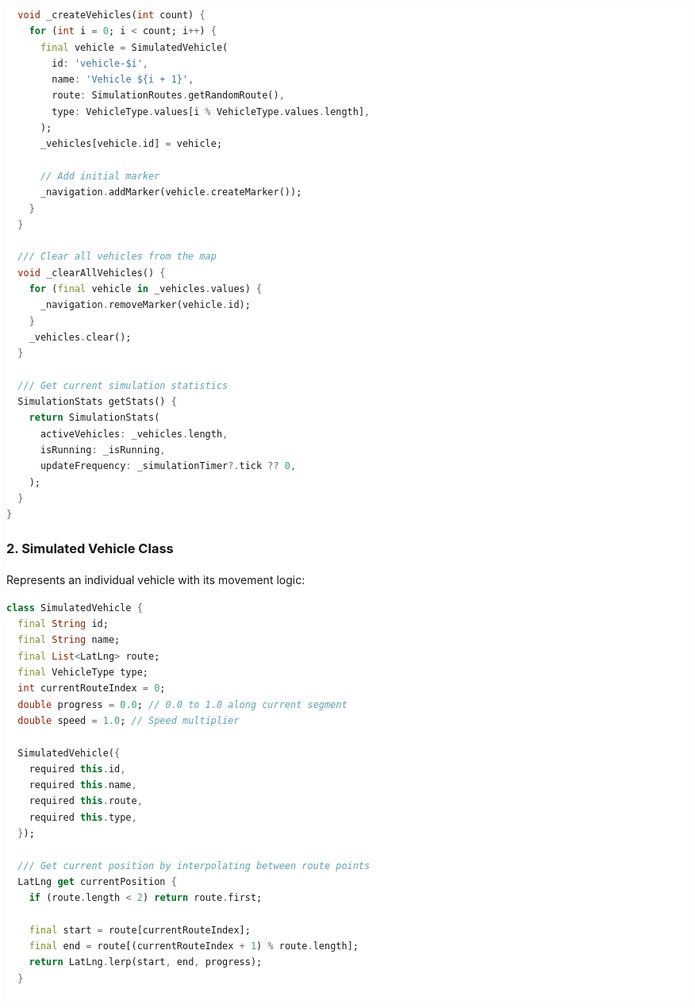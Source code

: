 ```dart
  void _createVehicles(int count) {
    for (int i = 0; i < count; i++) {
      final vehicle = SimulatedVehicle(
        id: 'vehicle-$i',
        name: 'Vehicle ${i + 1}',
        route: SimulationRoutes.getRandomRoute(),
        type: VehicleType.values[i % VehicleType.values.length],
      );
      _vehicles[vehicle.id] = vehicle;
      
      // Add initial marker
      _navigation.addMarker(vehicle.createMarker());
    }
  }
  
  /// Clear all vehicles from the map
  void _clearAllVehicles() {
    for (final vehicle in _vehicles.values) {
      _navigation.removeMarker(vehicle.id);
    }
    _vehicles.clear();
  }
  
  /// Get current simulation statistics
  SimulationStats getStats() {
    return SimulationStats(
      activeVehicles: _vehicles.length,
      isRunning: _isRunning,
      updateFrequency: _simulationTimer?.tick ?? 0,
    );
  }
}
```

### 2. Simulated Vehicle Class

Represents an individual vehicle with its movement logic:

```dart
class SimulatedVehicle {
  final String id;
  final String name;
  final List<LatLng> route;
  final VehicleType type;
  int currentRouteIndex = 0;
  double progress = 0.0; // 0.0 to 1.0 along current segment
  double speed = 1.0; // Speed multiplier
  
  SimulatedVehicle({
    required this.id,
    required this.name,
    required this.route,
    required this.type,
  });
  
  /// Get current position by interpolating between route points
  LatLng get currentPosition {
    if (route.length < 2) return route.first;
    
    final start = route[currentRouteIndex];
    final end = route[(currentRouteIndex + 1) % route.length];
    return LatLng.lerp(start, end, progress);
  }
  
```